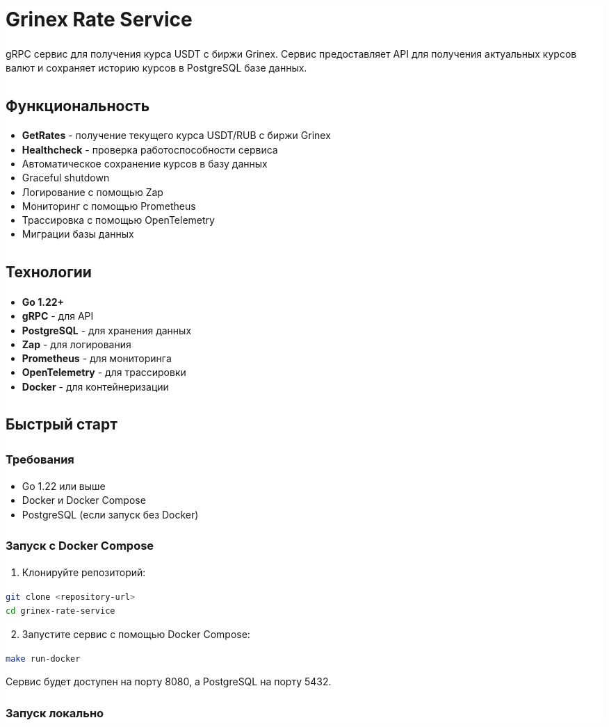 # Grinex Rate Service

gRPC сервис для получения курса USDT с биржи Grinex. Сервис предоставляет API для получения актуальных курсов валют и сохраняет историю курсов в PostgreSQL базе данных.

## Функциональность

- **GetRates** - получение текущего курса USDT/RUB с биржи Grinex
- **Healthcheck** - проверка работоспособности сервиса
- Автоматическое сохранение курсов в базу данных
- Graceful shutdown
- Логирование с помощью Zap
- Мониторинг с помощью Prometheus
- Трассировка с помощью OpenTelemetry
- Миграции базы данных

## Технологии

- **Go 1.22+**
- **gRPC** - для API
- **PostgreSQL** - для хранения данных
- **Zap** - для логирования
- **Prometheus** - для мониторинга
- **OpenTelemetry** - для трассировки
- **Docker** - для контейнеризации

## Быстрый старт

### Требования

- Go 1.22 или выше
- Docker и Docker Compose
- PostgreSQL (если запуск без Docker)

### Запуск с Docker Compose

1. Клонируйте репозиторий:
```bash
git clone <repository-url>
cd grinex-rate-service
```

2. Запустите сервис с помощью Docker Compose:
```bash
make run-docker
```

Сервис будет доступен на порту 8080, а PostgreSQL на порту 5432.

### Запуск локально
